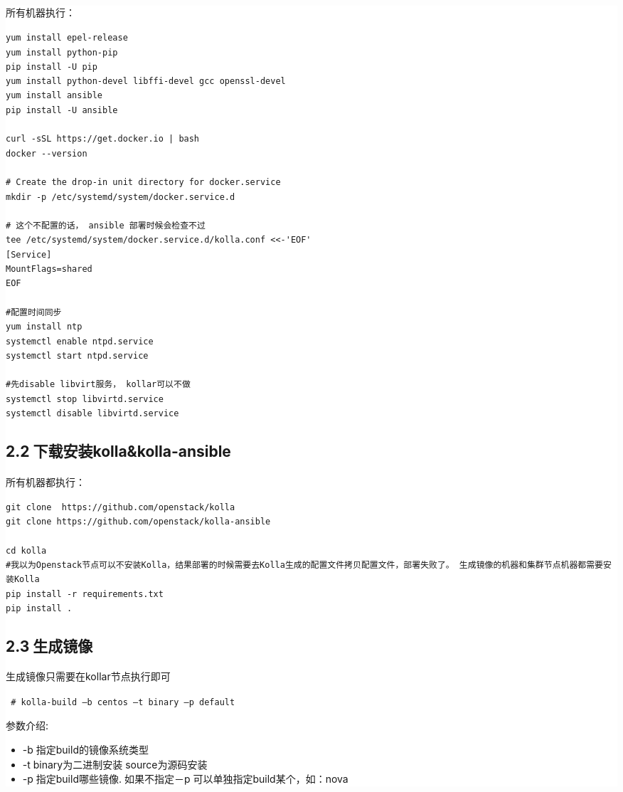 所有机器执行：
```
yum install epel-release
yum install python-pip
pip install -U pip
yum install python-devel libffi-devel gcc openssl-devel
yum install ansible
pip install -U ansible

curl -sSL https://get.docker.io | bash
docker --version

# Create the drop-in unit directory for docker.service
mkdir -p /etc/systemd/system/docker.service.d

# 这个不配置的话， ansible 部署时候会检查不过
tee /etc/systemd/system/docker.service.d/kolla.conf <<-'EOF'
[Service]
MountFlags=shared
EOF

#配置时间同步
yum install ntp
systemctl enable ntpd.service
systemctl start ntpd.service

#先disable libvirt服务， kollar可以不做
systemctl stop libvirtd.service
systemctl disable libvirtd.service
```

## 2.2 下载安装kolla&kolla-ansible
所有机器都执行：
```
git clone  https://github.com/openstack/kolla
git clone https://github.com/openstack/kolla-ansible

cd kolla
#我以为Openstack节点可以不安装Kolla，结果部署的时候需要去Kolla生成的配置文件拷贝配置文件，部署失败了。 生成镜像的机器和集群节点机器都需要安装Kolla
pip install -r requirements.txt
pip install .
```

## 2.3 生成镜像
生成镜像只需要在kollar节点执行即可
```
 # kolla-build –b centos –t binary –p default
``` 
参数介绍:
  * -b 指定build的镜像系统类型
  * -t binary为二进制安装 source为源码安装
  * -p 指定build哪些镜像. 如果不指定－p 可以单独指定build某个，如：nova

